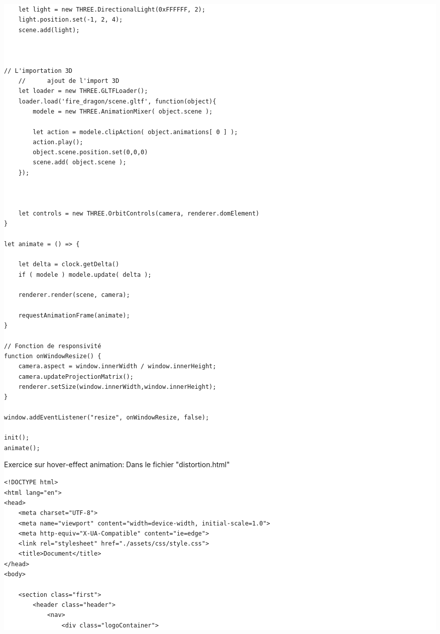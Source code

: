 ```
    let light = new THREE.DirectionalLight(0xFFFFFF, 2);
    light.position.set(-1, 2, 4);
    scene.add(light);



// L'importation 3D
    //      ajout de l'import 3D
    let loader = new THREE.GLTFLoader();
    loader.load('fire_dragon/scene.gltf', function(object){
        modele = new THREE.AnimationMixer( object.scene );
    
        let action = modele.clipAction( object.animations[ 0 ] );
        action.play();
        object.scene.position.set(0,0,0)
        scene.add( object.scene );
    });



    let controls = new THREE.OrbitControls(camera, renderer.domElement)
}

let animate = () => {

    let delta = clock.getDelta()
    if ( modele ) modele.update( delta );

    renderer.render(scene, camera);
    
    requestAnimationFrame(animate);
}

// Fonction de responsivité
function onWindowResize() {
    camera.aspect = window.innerWidth / window.innerHeight;
    camera.updateProjectionMatrix();
    renderer.setSize(window.innerWidth,window.innerHeight);
}

window.addEventListener("resize", onWindowResize, false);

init();
animate();
```

Exercice sur hover-effect animation:
Dans le fichier "distortion.html"
```
<!DOCTYPE html>
<html lang="en">
<head>
    <meta charset="UTF-8">
    <meta name="viewport" content="width=device-width, initial-scale=1.0">
    <meta http-equiv="X-UA-Compatible" content="ie=edge">
    <link rel="stylesheet" href="./assets/css/style.css">
    <title>Document</title>
</head>
<body>
    
    <section class="first">
        <header class="header">
            <nav>
                <div class="logoContainer">
```